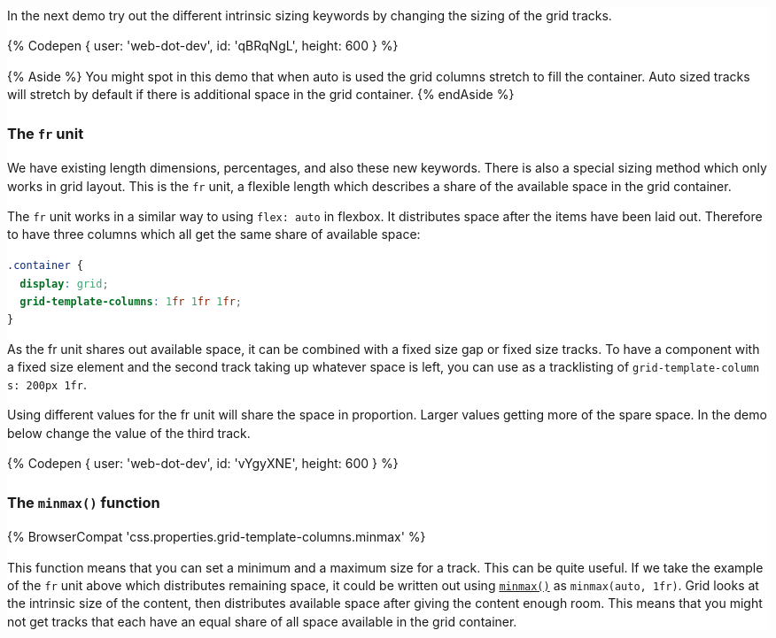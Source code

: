 In the next demo try out the different intrinsic sizing keywords by changing the sizing of the grid tracks.

{% Codepen {
  user: 'web-dot-dev',
  id: 'qBRqNgL',
  height: 600
} %}

{% Aside %}
You might spot in this demo that when auto is used the grid columns stretch to fill the container.
Auto sized tracks will stretch by default if there is additional space in the grid container.
{% endAside %}

### The `fr` unit

We have existing length dimensions, percentages, and also these new keywords.
There is also a special sizing method which only works in grid layout.
This is the `fr` unit,
a flexible length which describes a share of the available space in the grid container.

The `fr` unit works in a similar way to using `flex: auto` in flexbox.
It distributes space after the items have been laid out.
Therefore to have three columns which all get the same share of available space:

```css
.container {
  display: grid;
  grid-template-columns: 1fr 1fr 1fr;
}
```

As the fr unit shares out available space,
it can be combined with a fixed size gap or fixed size tracks.
To have a component with a fixed size element and the second track taking up whatever space is left,
you can use as a tracklisting of `grid-template-columns: 200px 1fr`.

Using different values for the fr unit will share the space in proportion.
Larger values getting more of the spare space.
In the demo below change the value of the third track.

{% Codepen {
  user: 'web-dot-dev',
  id: 'vYgyXNE',
  height: 600
} %}

### The `minmax()` function
{% BrowserCompat 'css.properties.grid-template-columns.minmax' %}

This function means that you can set a minimum and a maximum size for a track.
This can be quite useful.
If we take the example of the `fr` unit above which distributes remaining space,
it could be written out using
[`minmax()`](https://developer.mozilla.org/docs/Web/CSS/minmax()) as `minmax(auto, 1fr)`.
Grid looks at the intrinsic size of the content,
then distributes available space after giving the content enough room.
This means that you might not get tracks that each have an equal share
of all space available in the grid container.
